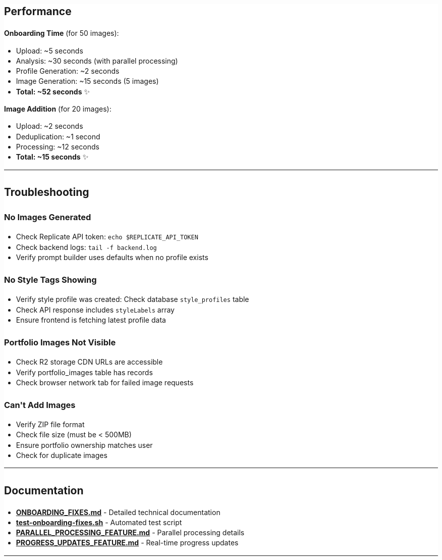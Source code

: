 
## Performance

**Onboarding Time** (for 50 images):
- Upload: ~5 seconds
- Analysis: ~30 seconds (with parallel processing)
- Profile Generation: ~2 seconds
- Image Generation: ~15 seconds (5 images)
- **Total: ~52 seconds** ✨

**Image Addition** (for 20 images):
- Upload: ~2 seconds
- Deduplication: ~1 second
- Processing: ~12 seconds
- **Total: ~15 seconds** ✨

---

## Troubleshooting

### No Images Generated
- Check Replicate API token: `echo $REPLICATE_API_TOKEN`
- Check backend logs: `tail -f backend.log`
- Verify prompt builder uses defaults when no profile exists

### No Style Tags Showing
- Verify style profile was created: Check database `style_profiles` table
- Check API response includes `styleLabels` array
- Ensure frontend is fetching latest profile data

### Portfolio Images Not Visible
- Check R2 storage CDN URLs are accessible
- Verify portfolio_images table has records
- Check browser network tab for failed image requests

### Can't Add Images
- Verify ZIP file format
- Check file size (must be < 500MB)
- Ensure portfolio ownership matches user
- Check for duplicate images

---

## Documentation

- **[ONBOARDING_FIXES.md](ONBOARDING_FIXES.md)** - Detailed technical documentation
- **[test-onboarding-fixes.sh](test-onboarding-fixes.sh)** - Automated test script
- **[PARALLEL_PROCESSING_FEATURE.md](PARALLEL_PROCESSING_FEATURE.md)** - Parallel processing details
- **[PROGRESS_UPDATES_FEATURE.md](PROGRESS_UPDATES_FEATURE.md)** - Real-time progress updates

---